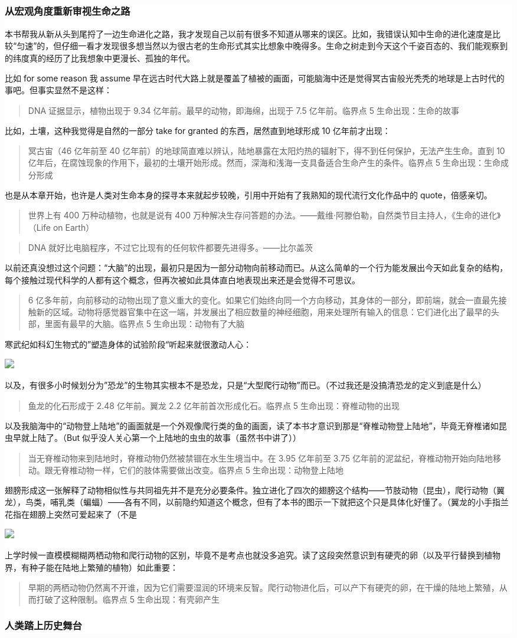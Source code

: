 ### **从宏观角度重新审视生命之路**

本书帮我从新从头到尾捋了一边生命进化之路，我才发现自己以前有很多不知道从哪来的误区。比如，我错误认知中生命的进化速度是比较“匀速”的，但仔细一看才发现很多想当然以为很古老的生命形式其实比想象中晚得多。生命之树走到今天这个千姿百态的、我们能观察到的纬度真的经历了比我想象中更漫长、孤独的年代。

比如 for some reason 我 assume 早在远古时代大路上就是覆盖了植被的画面，可能脑海中还是觉得冥古宙般光秃秃的地球是上古时代的事吧。但事实显然不是这样：

> DNA 证据显示，植物出现于 9.34 亿年前。最早的动物，即海绵，出现于 7.5 亿年前。临界点 5 生命出现：生命的故事
> 

比如，土壤，这种我觉得是自然的一部分 take for granted 的东西，居然直到地球形成 10 亿年前才出现：

> 冥古宙（46 亿年前至 40 亿年前）的地球简直难以辨认，陆地暴露在太阳灼热的辐射下，得不到任何保护，无法产生生命。直到 10 亿年后，在腐蚀现象的作用下，最初的土壤开始形成。然而，深海和浅海一支具备适合生命产生的条件。临界点 5 生命出现：生命成分形成
> 

也是从本章开始，也许是人类对生命本身的探寻本来就起步较晚，引用中开始有了我熟知的现代流行文化作品中的 quote，倍感亲切。

> 世界上有 400 万种动植物，也就是说有 400 万种解决生存问答题的办法。——戴维·阿滕伯勒，自然类节目主持人，《生命的进化》（Life on Earth）
> 

> DNA 就好比电脑程序，不过它比现有的任何软件都要先进得多。——比尔盖茨
> 

以前还真没想过这个问题：“大脑”的出现，最初只是因为一部分动物向前移动而已。从这么简单的一个行为能发展出今天如此复杂的结构，每个接触过现代科学的人都有这个概念，但再次被如此具体直白地表现出来还是会觉得不可思议。

> 6 亿多年前，向前移动的动物出现了意义重大的变化。如果它们始终向同一个方向移动，其身体的一部分，即前端，就会一直最先接触新的区域。动物将感觉器官集中在这一端，并发展出了相应数量的神经细胞，用来处理所有输入的信息：它们进化出了最早的头部，里面有最早的大脑。临界点 5 生命出现：动物有了大脑
> 

寒武纪如科幻生物式的”塑造身体的试验阶段“听起来就很激动人心：

![](https://s3.nl-ams.scw.cloud/mtfront-blog/2021/02/image-2-1024x768.jpeg)

以及，有很多小时候划分为”恐龙”的生物其实根本不是恐龙，只是“大型爬行动物”而已。（不过我还是没搞清恐龙的定义到底是什么）

> 鱼龙的化石形成于 2.48 亿年前。翼龙 2.2 亿年前首次形成化石。临界点 5 生命出现：脊椎动物的出现
> 

以及我脑海中的“动物登上陆地”的画面就是一个外观像爬行类的鱼的画面，读了本书才意识到那是“脊椎动物登上陆地”，毕竟无脊椎诸如昆虫早就上陆了。（But 似乎没人关心第一个上陆地的虫虫的故事（虽然书中讲了））

> 当无脊椎动物来到陆地时，脊椎动物仍然被禁锢在水生生境当中。在 3.95 亿年前至 3.75 亿年前的泥盆纪，脊椎动物开始向陆地移动。跟无脊椎动物一样，它们的肢体需要做出改变。临界点 5 生命出现：动物登上陆地
> 

翅膀形成这一张解释了动物相似性与共同祖先并不是充分必要条件。独立进化了四次的翅膀这个结构——节肢动物（昆虫），爬行动物（翼龙），鸟类，哺乳类（蝙蝠）——各有不同，以前隐约知道这个概念，但有了本书的图示一下就把这个只是具体化好懂了。（翼龙的小手指兰花指在翅膀上突然可爱起来了（不是

![](https://s3.nl-ams.scw.cloud/mtfront-blog/2021/02/image-3-scaled-e1612495523827-768x1024.jpeg)

上学时候一直模模糊糊两栖动物和爬行动物的区别，毕竟不是考点也就没多追究。读了这段突然意识到有硬壳的卵（以及平行替换到植物界，有种子能在陆地上繁殖的植物）如此重要：

> 早期的两栖动物仍然离不开谁，因为它们需要湿润的环境来反智。爬行动物进化后，可以产下有硬壳的卵，在干燥的陆地上繁殖，从而打破了这种限制。临界点 5 生命出现：有壳卵产生
> 

### **人类踏上历史舞台**
